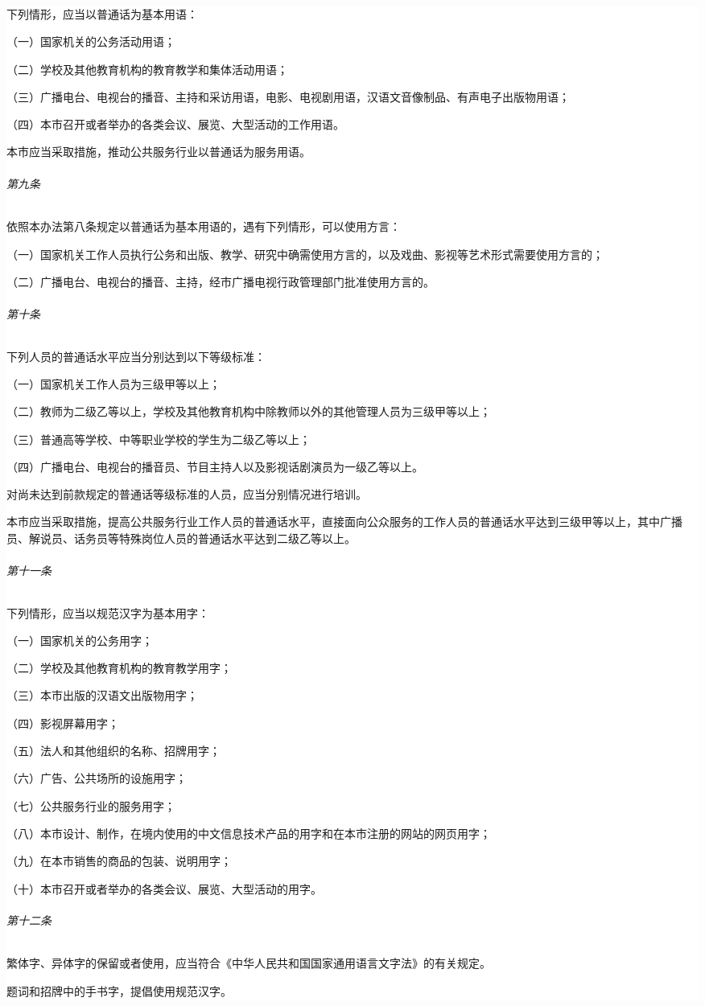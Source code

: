 下列情形，应当以普通话为基本用语：

（一）国家机关的公务活动用语；

（二）学校及其他教育机构的教育教学和集体活动用语；

（三）广播电台、电视台的播音、主持和采访用语，电影、电视剧用语，汉语文音像制品、有声电子出版物用语；

（四）本市召开或者举办的各类会议、展览、大型活动的工作用语。

本市应当采取措施，推动公共服务行业以普通话为服务用语。

###### 第九条

依照本办法第八条规定以普通话为基本用语的，遇有下列情形，可以使用方言：

（一）国家机关工作人员执行公务和出版、教学、研究中确需使用方言的，以及戏曲、影视等艺术形式需要使用方言的；

（二）广播电台、电视台的播音、主持，经市广播电视行政管理部门批准使用方言的。

###### 第十条

下列人员的普通话水平应当分别达到以下等级标准：

（一）国家机关工作人员为三级甲等以上；

（二）教师为二级乙等以上，学校及其他教育机构中除教师以外的其他管理人员为三级甲等以上；

（三）普通高等学校、中等职业学校的学生为二级乙等以上；

（四）广播电台、电视台的播音员、节目主持人以及影视话剧演员为一级乙等以上。

对尚未达到前款规定的普通话等级标准的人员，应当分别情况进行培训。

本市应当采取措施，提高公共服务行业工作人员的普通话水平，直接面向公众服务的工作人员的普通话水平达到三级甲等以上，其中广播员、解说员、话务员等特殊岗位人员的普通话水平达到二级乙等以上。

###### 第十一条

下列情形，应当以规范汉字为基本用字：

（一）国家机关的公务用字；

（二）学校及其他教育机构的教育教学用字；

（三）本市出版的汉语文出版物用字；

（四）影视屏幕用字；

（五）法人和其他组织的名称、招牌用字；

（六）广告、公共场所的设施用字；

（七）公共服务行业的服务用字；

（八）本市设计、制作，在境内使用的中文信息技术产品的用字和在本市注册的网站的网页用字；

（九）在本市销售的商品的包装、说明用字；

（十）本市召开或者举办的各类会议、展览、大型活动的用字。

###### 第十二条

繁体字、异体字的保留或者使用，应当符合《中华人民共和国国家通用语言文字法》的有关规定。

题词和招牌中的手书字，提倡使用规范汉字。

